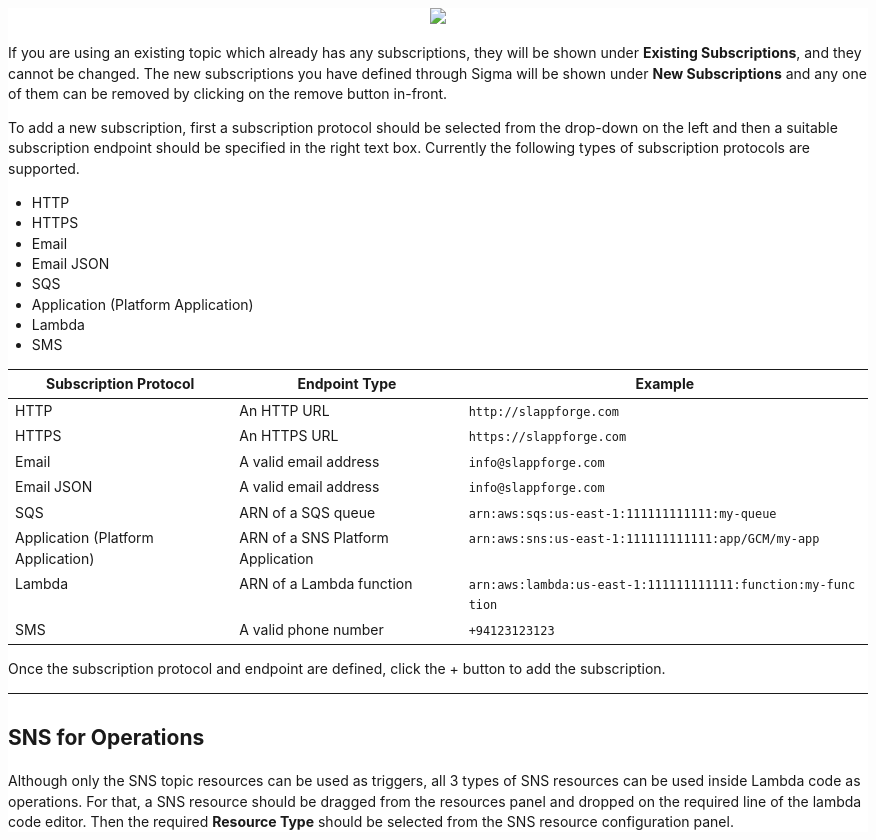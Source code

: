 <p align="center">
  <img width="400" src="./images/sns/subscriptions.png">
</p>

If you are using an existing topic which already has any subscriptions, they will be shown under **Existing Subscriptions**,
and they cannot be changed. The new subscriptions you have defined through Sigma will be shown under **New Subscriptions**
and any one of them can be removed by clicking on the remove button in-front.

To add a new subscription, first a subscription protocol should be selected from the drop-down on the left and then a
suitable subscription endpoint should be specified in the right text box. Currently the following types of subscription
protocols are supported.
- HTTP
- HTTPS
- Email
- Email JSON
- SQS
- Application (Platform Application)
- Lambda
- SMS

Subscription Protocol | Endpoint Type | Example
---                   | ---           | ---
HTTP                  | An HTTP URL | `http://slappforge.com`
HTTPS                 | An HTTPS URL | `https://slappforge.com`
Email                 | A valid email address | `info@slappforge.com`
Email JSON            | A valid email address | `info@slappforge.com`
SQS                   | ARN of a SQS queue | `arn:aws:sqs:us-east-1:111111111111:my-queue`
Application (Platform Application) | ARN of a SNS Platform Application | `arn:aws:sns:us-east-1:111111111111:app/GCM/my-app`
Lambda                | ARN of a Lambda function | `arn:aws:lambda:us-east-1:111111111111:function:my-function`
SMS                   | A valid phone number | `+94123123123`

Once the subscription protocol and endpoint are defined, click the + button to add the subscription.

---

## SNS for Operations

Although only the SNS topic resources can be used as triggers, all 3 types of SNS resources can be used inside Lambda
code as operations. For that, a SNS resource should be dragged from the resources panel and dropped on the required line
of the lambda code editor. Then the required **Resource Type** should be selected from the SNS resource configuration panel.

<p align="center">